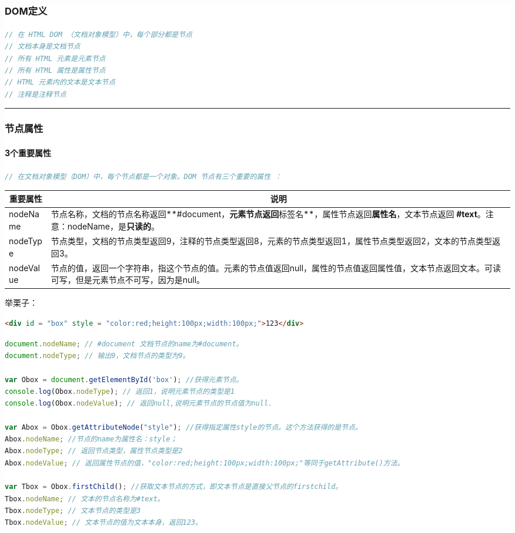 ### DOM定义

```js
// 在 HTML DOM （文档对象模型）中，每个部分都是节点
// 文档本身是文档节点
// 所有 HTML 元素是元素节点
// 所有 HTML 属性是属性节点
// HTML 元素内的文本是文本节点
// 注释是注释节点
```

---

### 节点属性

#### 3个重要属性

```js
// 在文档对象模型（DOM）中，每个节点都是一个对象。DOM 节点有三个重要的属性 ：
```

| 重要属性  | 说明                                                         |
| --------- | ------------------------------------------------------------ |
| nodeName  | 节点名称，文档的节点名称返回**#document，**元素节点返回**标签名**，属性节点返回**属性名**，文本节点返回 **#text**。注意：nodeName，是**只读的**。 |
| nodeType  | 节点类型，文档的节点类型返回9，注释的节点类型返回8，元素的节点类型返回1，属性节点类型返回2，文本的节点类型返回3。 |
| nodeValue | 节点的值，返回一个字符串，指这个节点的值。元素的节点值返回null，属性的节点值返回属性值，文本节点返回文本。可读可写，但是元素节点不可写，因为是null。 |



举栗子：

```html
<div id = "box" style = "color:red;height:100px;width:100px;">123</div>
```

```js
document.nodeName; // #document 文档节点的name为#document。
document.nodeType; // 输出9，文档节点的类型为9。

var Obox = document.getElementById('box'); //获得元素节点。
console.log(Obox.nodeType); // 返回1，说明元素节点的类型是1
console.log(Obox.nodeValue); // 返回null,说明元素节点的节点值为null.

var Abox = Obox.getAttributeNode("style"); //获得指定属性style的节点。这个方法获得的是节点。
Abox.nodeName; //节点的name为属性名：style；
Abox.nodeType; // 返回节点类型，属性节点类型是2
Abox.nodeValue; // 返回属性节点的值，"color:red;height:100px;width:100px;"等同于getAttribute()方法。

var Tbox = Obox.firstChild(); //获取文本节点的方式，即文本节点是直接父节点的firstchild。
Tbox.nodeName; // 文本的节点名称为#text。
Tbox.nodeType; // 文本节点的类型是3
Tbox.nodeValue; // 文本节点的值为文本本身，返回123。
```
